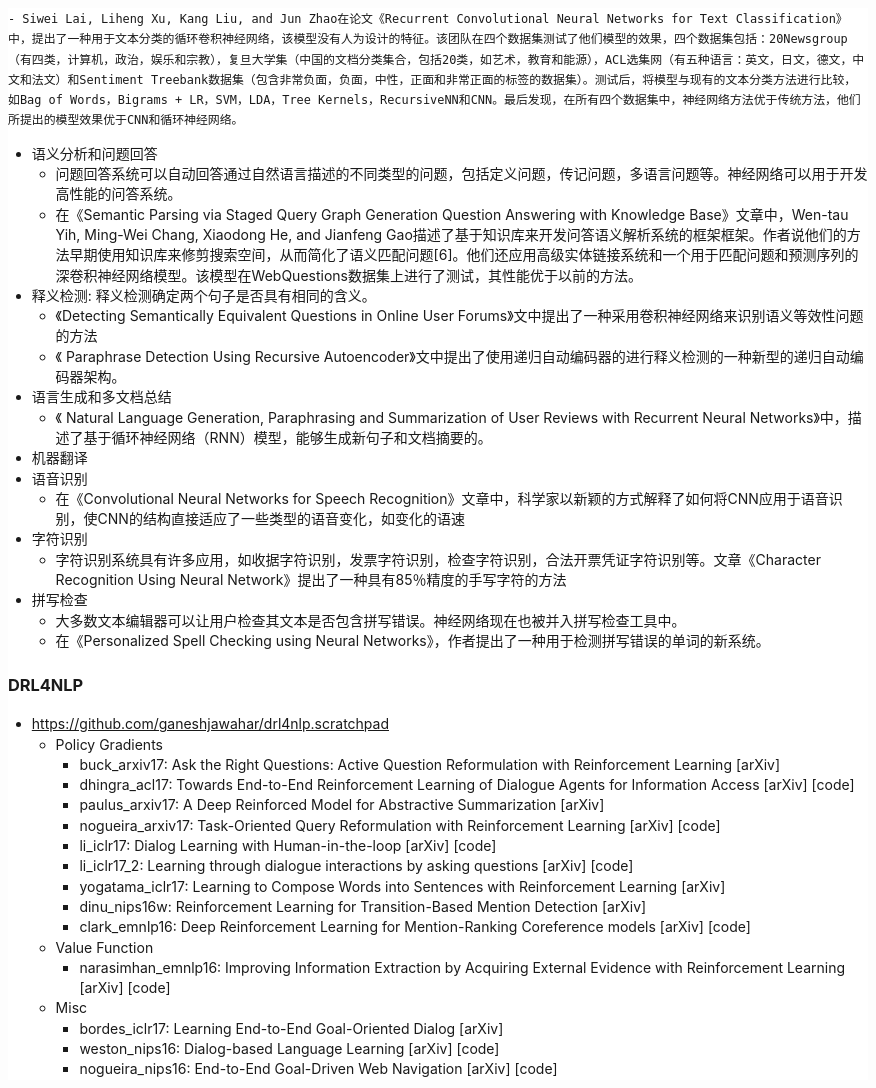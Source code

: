     - Siwei Lai, Liheng Xu, Kang Liu, and Jun Zhao在论文《Recurrent Convolutional Neural Networks for Text Classification》中，提出了一种用于文本分类的循环卷积神经网络，该模型没有人为设计的特征。该团队在四个数据集测试了他们模型的效果，四个数据集包括：20Newsgroup（有四类，计算机，政治，娱乐和宗教），复旦大学集（中国的文档分类集合，包括20类，如艺术，教育和能源），ACL选集网（有五种语言：英文，日文，德文，中文和法文）和Sentiment Treebank数据集（包含非常负面，负面，中性，正面和非常正面的标签的数据集）。测试后，将模型与现有的文本分类方法进行比较，如Bag of Words，Bigrams + LR，SVM，LDA，Tree Kernels，RecursiveNN和CNN。最后发现，在所有四个数据集中，神经网络方法优于传统方法，他们所提出的模型效果优于CNN和循环神经网络。
  - 语义分析和问题回答
    - 问题回答系统可以自动回答通过自然语言描述的不同类型的问题，包括定义问题，传记问题，多语言问题等。神经网络可以用于开发高性能的问答系统。
    - 在《Semantic Parsing via Staged Query Graph Generation Question Answering with Knowledge Base》文章中，Wen-tau Yih, Ming-Wei Chang, Xiaodong He, and Jianfeng Gao描述了基于知识库来开发问答语义解析系统的框架框架。作者说他们的方法早期使用知识库来修剪搜索空间，从而简化了语义匹配问题[6]。他们还应用高级实体链接系统和一个用于匹配问题和预测序列的深卷积神经网络模型。该模型在WebQuestions数据集上进行了测试，其性能优于以前的方法。
  - 释义检测:  释义检测确定两个句子是否具有相同的含义。
    - 《Detecting Semantically Equivalent Questions in Online User Forums》文中提出了一种采用卷积神经网络来识别语义等效性问题的方法
    - 《 Paraphrase Detection Using Recursive Autoencoder》文中提出了使用递归自动编码器的进行释义检测的一种新型的递归自动编码器架构。
  - 语言生成和多文档总结
    - 《 Natural Language Generation, Paraphrasing and Summarization of User Reviews with Recurrent Neural Networks》中，描述了基于循环神经网络（RNN）模型，能够生成新句子和文档摘要的。
  - 机器翻译
  - 语音识别
    - 在《Convolutional Neural Networks for Speech Recognition》文章中，科学家以新颖的方式解释了如何将CNN应用于语音识别，使CNN的结构直接适应了一些类型的语音变化，如变化的语速
  - 字符识别
    - 字符识别系统具有许多应用，如收据字符识别，发票字符识别，检查字符识别，合法开票凭证字符识别等。文章《Character Recognition Using Neural Network》提出了一种具有85％精度的手写字符的方法
  - 拼写检查
    - 大多数文本编辑器可以让用户检查其文本是否包含拼写错误。神经网络现在也被并入拼写检查工具中。
    - 在《Personalized Spell Checking using Neural Networks》，作者提出了一种用于检测拼写错误的单词的新系统。

### DRL4NLP

- https://github.com/ganeshjawahar/drl4nlp.scratchpad
  - Policy Gradients
    - buck_arxiv17: Ask the Right Questions: Active Question Reformulation with Reinforcement Learning [arXiv]
    - dhingra_acl17: Towards End-to-End Reinforcement Learning of Dialogue Agents for Information Access [arXiv] [code]
    - paulus_arxiv17: A Deep Reinforced Model for Abstractive Summarization [arXiv]
    - nogueira_arxiv17: Task-Oriented Query Reformulation with Reinforcement Learning [arXiv] [code]
    - li_iclr17: Dialog Learning with Human-in-the-loop [arXiv] [code]
    - li_iclr17_2: Learning through dialogue interactions by asking questions [arXiv] [code]
    - yogatama_iclr17: Learning to Compose Words into Sentences with Reinforcement Learning [arXiv]
    - dinu_nips16w: Reinforcement Learning for Transition-Based Mention Detection [arXiv]
    - clark_emnlp16: Deep Reinforcement Learning for Mention-Ranking Coreference models [arXiv] [code]
  - Value Function
    - narasimhan_emnlp16: Improving Information Extraction by Acquiring External Evidence with Reinforcement Learning [arXiv] [code]
  - Misc
    - bordes_iclr17: Learning End-to-End Goal-Oriented Dialog [arXiv]
    - weston_nips16: Dialog-based Language Learning [arXiv] [code]
    - nogueira_nips16: End-to-End Goal-Driven Web Navigation [arXiv] [code]

